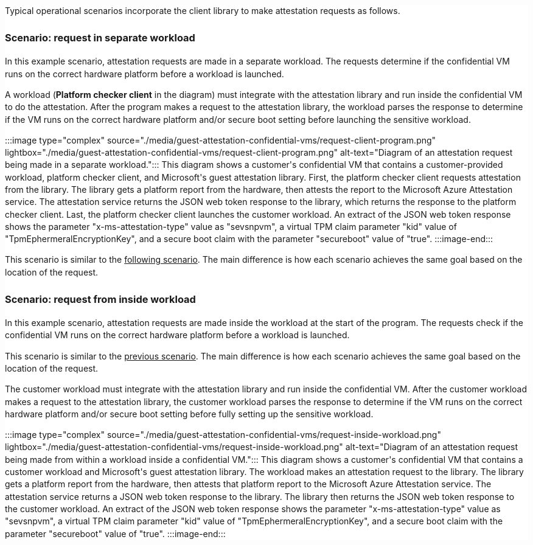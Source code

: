 Typical operational scenarios incorporate the client library to make attestation requests as follows.

### Scenario: request in separate workload

In this example scenario, attestation requests are made in a separate workload. The requests determine if the confidential VM runs on the correct hardware platform before a workload is launched.

A workload (**Platform checker client** in the diagram) must integrate with the attestation library and run inside the confidential VM to do the attestation. After the program makes a request to the attestation library, the workload parses the response to determine if the VM runs on the correct hardware platform and/or secure boot setting before launching the sensitive workload.

:::image type="complex" source="./media/guest-attestation-confidential-vms/request-client-program.png" lightbox="./media/guest-attestation-confidential-vms/request-client-program.png" alt-text="Diagram of an attestation request being made in a separate workload.":::
   This diagram shows a customer's confidential VM that contains a customer-provided workload, platform checker client, and Microsoft's guest attestation library. First, the platform checker client requests attestation from the library. The library gets a platform report from the hardware, then attests the report to the Microsoft Azure Attestation service. The attestation service returns the JSON web token response to the library, which returns the response to the platform checker client. Last, the platform checker client launches the customer workload. An extract of the JSON web token response shows the parameter "x-ms-attestation-type" value as "sevsnpvm", a virtual TPM claim parameter "kid" value of "TpmEphermeralEncryptionKey", and a secure boot claim with the parameter "secureboot" value of "true".
:::image-end:::

This scenario is similar to the [following scenario](#scenario-request-from-inside-workload). The main difference is how each scenario achieves the same goal based on the location of the request.

### Scenario: request from inside workload

In this example scenario, attestation requests are made inside the workload at the start of the program. The requests check if the confidential VM runs on the correct hardware platform before a workload is launched.

This scenario is similar to the [previous scenario](#scenario-request-in-separate-workload). The main difference is how each scenario achieves the same goal based on the location of the request.

The customer workload must integrate with the attestation library and run inside the confidential VM. After the customer workload makes a request to the attestation library, the customer workload parses the response to determine if the VM runs on the correct hardware platform and/or secure boot setting before fully setting up the sensitive workload.

:::image type="complex" source="./media/guest-attestation-confidential-vms/request-inside-workload.png" lightbox="./media/guest-attestation-confidential-vms/request-inside-workload.png" alt-text="Diagram of an attestation request being made from within a workload inside a confidential VM.":::
   This diagram shows a customer's confidential VM that contains a customer workload and Microsoft's guest attestation library. The workload makes an attestation request to the library. The library gets a platform report from the hardware, then attests that platform report to the Microsoft Azure Attestation service. The attestation service returns a JSON web token response to the library. The library then returns the JSON web token response to the customer workload. An extract of the JSON web token response shows the parameter "x-ms-attestation-type" value as "sevsnpvm", a virtual TPM claim parameter "kid" value of "TpmEphermeralEncryptionKey", and a secure boot claim with the parameter "secureboot" value of "true". 
:::image-end:::
